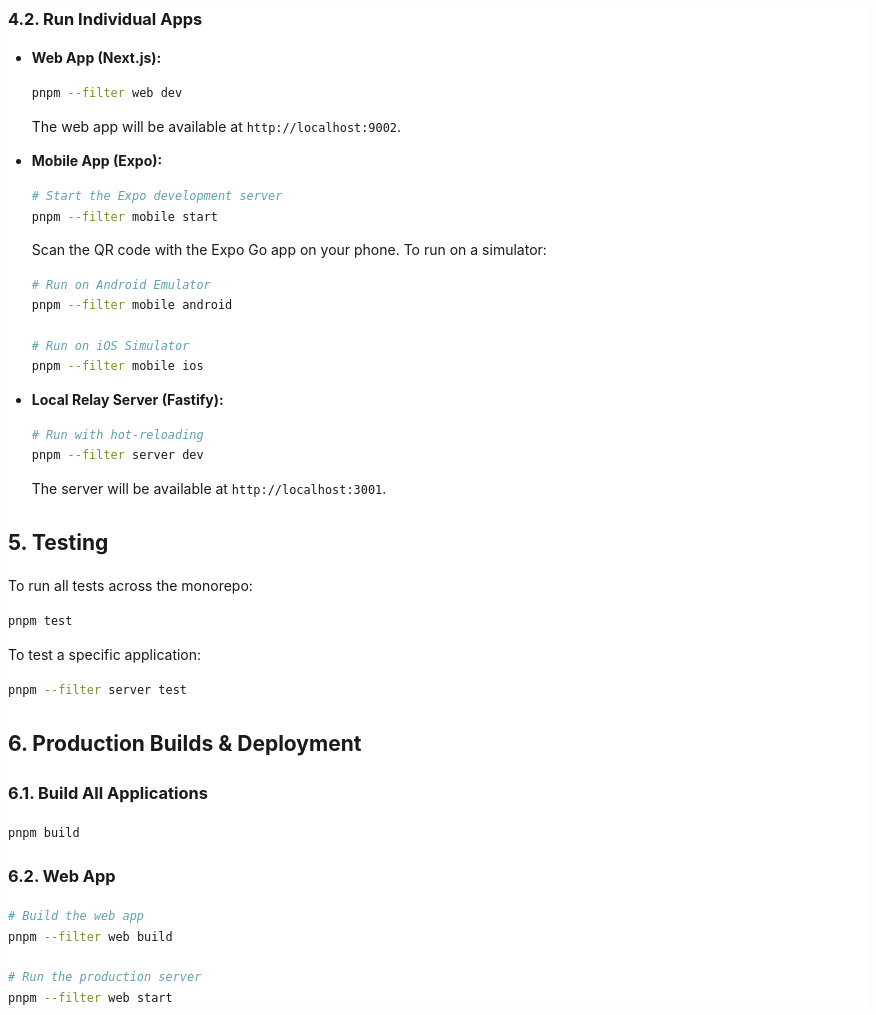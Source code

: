 ### 4.2. Run Individual Apps

- **Web App (Next.js):**
  ```sh
  pnpm --filter web dev
  ```
  The web app will be available at `http://localhost:9002`.

- **Mobile App (Expo):**
  ```sh
  # Start the Expo development server
  pnpm --filter mobile start
  ```
  Scan the QR code with the Expo Go app on your phone. To run on a simulator:
  ```sh
  # Run on Android Emulator
  pnpm --filter mobile android

  # Run on iOS Simulator
  pnpm --filter mobile ios
  ```

- **Local Relay Server (Fastify):**
  ```sh
  # Run with hot-reloading
  pnpm --filter server dev
  ```
  The server will be available at `http://localhost:3001`.

## 5. Testing

To run all tests across the monorepo:
```sh
pnpm test
```

To test a specific application:
```sh
pnpm --filter server test
```

## 6. Production Builds & Deployment

### 6.1. Build All Applications
```sh
pnpm build
```

### 6.2. Web App
```sh
# Build the web app
pnpm --filter web build

# Run the production server
pnpm --filter web start
```
